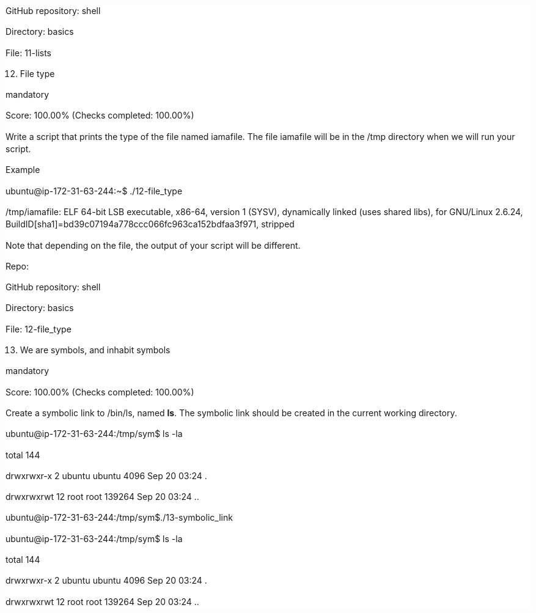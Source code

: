 GitHub repository: shell

Directory: basics

File: 11-lists

12. File type

mandatory

Score: 100.00% (Checks completed: 100.00%)

Write a script that prints the type of the file named iamafile. The file iamafile will be in the /tmp directory when we will run your script.



Example



ubuntu@ip-172-31-63-244:~$ ./12-file_type

/tmp/iamafile: ELF 64-bit LSB  executable, x86-64, version 1 (SYSV), dynamically linked (uses shared libs), for GNU/Linux 2.6.24, BuildID[sha1]=bd39c07194a778ccc066fc963ca152bdfaa3f971, stripped

Note that depending on the file, the output of your script will be different.



Repo:



GitHub repository: shell

Directory: basics

File: 12-file_type

13. We are symbols, and inhabit symbols

mandatory

Score: 100.00% (Checks completed: 100.00%)

Create a symbolic link to /bin/ls, named __ls__. The symbolic link should be created in the current working directory.



ubuntu@ip-172-31-63-244:/tmp/sym$ ls -la

total 144

drwxrwxr-x  2 ubuntu ubuntu   4096 Sep 20 03:24 .

drwxrwxrwt 12 root   root   139264 Sep 20 03:24 ..

ubuntu@ip-172-31-63-244:/tmp/sym$./13-symbolic_link

ubuntu@ip-172-31-63-244:/tmp/sym$ ls -la

total 144

drwxrwxr-x  2 ubuntu ubuntu   4096 Sep 20 03:24 .

drwxrwxrwt 12 root   root   139264 Sep 20 03:24 ..
